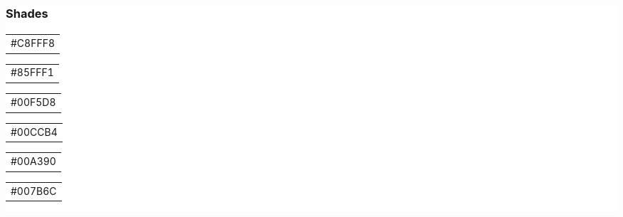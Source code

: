 </div>
<div style={{width:'120%',float:'left'}}>
    <h3>Shades</h3>    
    <table style={{width:'%',float:'left'}} >
        <tbody>
            <tr>
            <td style={{backgroundColor:'#C8FFF8',width:100+'px',height:70+'px',textAlign:'center'}}>
                    <div style={{color:'#3D5265',width:100+'%',textAlign:'center',height:70+'px',display:'flex',flexDirection:'column',justifyContent:'center'}}>#C8FFF8</div>
                </td>            
            </tr>
        </tbody>
    </table>
   <table style={{width:'%',float:'left'}} >
        <tbody>
            <tr>
            <td style={{backgroundColor:'#85FFF1',width:100+'px',height:70+'px',textAlign:'center'}}>
                    <div style={{color:'#3D5265',width:100+'%',textAlign:'center',height:70+'px',display:'flex',flexDirection:'column',justifyContent:'center'}}>#85FFF1</div>
                </td>            
            </tr>
        </tbody>
    </table>
   <table style={{width:'%',float:'left'}} >
        <tbody>
            <tr>
            <td style={{backgroundColor:'#00F5D8',width:100+'px',height:70+'px',textAlign:'center'}}>
                    <div style={{color:'#3D5265',width:100+'%',textAlign:'center',height:70+'px',display:'flex',flexDirection:'column',justifyContent:'center'}}>#00F5D8</div>
                </td>            
            </tr>
        </tbody>
    </table>  
     <table style={{width:'%',float:'left'}} >
        <tbody>
            <tr>
            <td style={{backgroundColor:'#00CCB4',width:100+'px',height:70+'px',textAlign:'center'}}>
                    <div style={{color:'#3D5265',width:100+'%',textAlign:'center',height:70+'px',display:'flex',flexDirection:'column',justifyContent:'center'}}>#00CCB4</div>
                </td>            
            </tr>
        </tbody>
    </table>   
    <table style={{width:'%',float:'left'}} >
        <tbody>
            <tr>
            <td style={{backgroundColor:'#00A390',width:100+'px',height:70+'px',textAlign:'center'}}>
                    <div style={{color:'#3D5265',width:100+'%',textAlign:'center',height:70+'px',display:'flex',flexDirection:'column',justifyContent:'center'}}>#00A390</div>
                </td>            
            </tr>
        </tbody>
    </table>
       <table style={{width:'%',float:'left'}} >
        <tbody>
            <tr>
            <td style={{backgroundColor:'#007B6C',width:100+'px',height:70+'px',textAlign:'center'}}>
                    <div style={{color:'white',width:100+'%',textAlign:'center',height:70+'px',display:'flex',flexDirection:'column',justifyContent:'center'}}>#007B6C</div>
                </td>            
            </tr>
        </tbody>
    </table>  
     <table style={{width:'%',float:'left'}} >